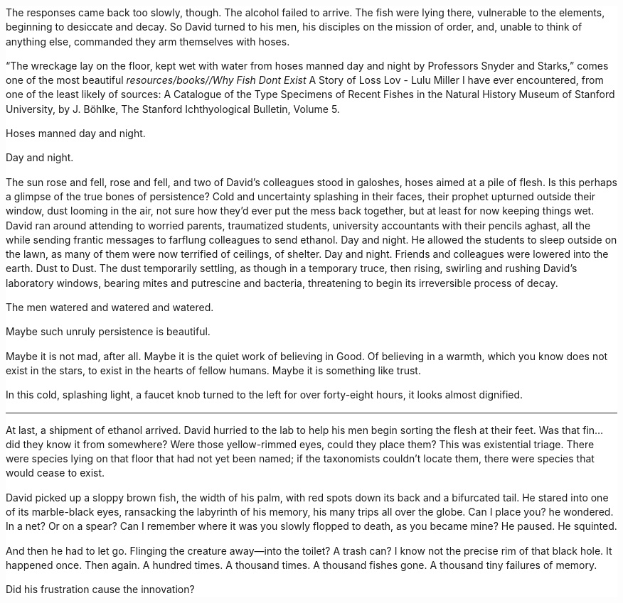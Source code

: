 The responses came back too slowly, though. The alcohol failed to arrive. The fish were lying there, vulnerable to the elements, beginning to desiccate and decay. So David turned to his men, his disciples on the mission of order, and, unable to think of anything else, commanded they arm themselves with hoses.

“The wreckage lay on the floor, kept wet with water from hoses manned day and night by Professors Snyder and Starks,” comes one of the most beautiful _resources/books//Why Fish Dont Exist_ A Story of Loss Lov - Lulu Miller I have ever encountered, from one of the least likely of sources: A Catalogue of the Type Specimens of Recent Fishes in the Natural History Museum of Stanford University, by J. Böhlke, The Stanford Ichthyological Bulletin, Volume 5.

Hoses manned day and night.

Day and night.

The sun rose and fell, rose and fell, and two of David’s colleagues stood in galoshes, hoses aimed at a pile of flesh. Is this perhaps a glimpse of the true bones of persistence? Cold and uncertainty splashing in their faces, their prophet upturned outside their window, dust looming in the air, not sure how they’d ever put the mess back together, but at least for now keeping things wet. David ran around attending to worried parents, traumatized students, university accountants with their pencils aghast, all the while sending frantic messages to farflung colleagues to send ethanol. Day and night. He allowed the students to sleep outside on the lawn, as many of them were now terrified of ceilings, of shelter. Day and night. Friends and colleagues were lowered into the earth. Dust to Dust. The dust temporarily settling, as though in a temporary truce, then rising, swirling and rushing David’s laboratory windows, bearing mites and putrescine and bacteria, threatening to begin its irreversible process of decay.

The men watered and watered and watered.

Maybe such unruly persistence is beautiful.

Maybe it is not mad, after all. Maybe it is the quiet work of believing in Good. Of believing in a warmth, which you know does not exist in the stars, to exist in the hearts of fellow humans. Maybe it is something like trust.

In this cold, splashing light, a faucet knob turned to the left for over forty-eight hours, it looks almost dignified.

---

At last, a shipment of ethanol arrived. David hurried to the lab to help his men begin sorting the flesh at their feet. Was that fin… did they know it from somewhere? Were those yellow-rimmed eyes, could they place them? This was existential triage. There were species lying on that floor that had not yet been named; if the taxonomists couldn’t locate them, there were species that would cease to exist.

David picked up a sloppy brown fish, the width of his palm, with red spots down its back and a bifurcated tail. He stared into one of its marble-black eyes, ransacking the labyrinth of his memory, his many trips all over the globe. Can I place you? he wondered. In a net? Or on a spear? Can I remember where it was you slowly flopped to death, as you became mine? He paused. He squinted.

And then he had to let go. Flinging the creature away—into the toilet? A trash can? I know not the precise rim of that black hole. It happened once. Then again. A hundred times. A thousand times. A thousand fishes gone. A thousand tiny failures of memory.

Did his frustration cause the innovation?
